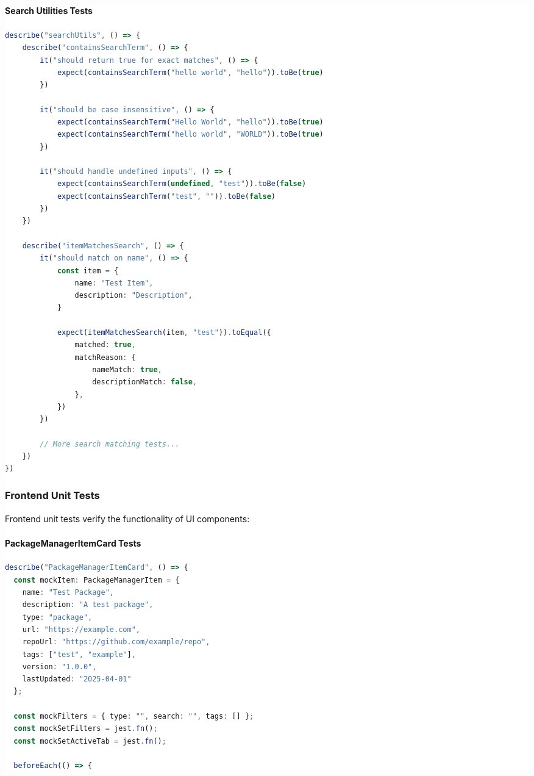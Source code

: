 #### Search Utilities Tests

```typescript
describe("searchUtils", () => {
	describe("containsSearchTerm", () => {
		it("should return true for exact matches", () => {
			expect(containsSearchTerm("hello world", "hello")).toBe(true)
		})

		it("should be case insensitive", () => {
			expect(containsSearchTerm("Hello World", "hello")).toBe(true)
			expect(containsSearchTerm("hello world", "WORLD")).toBe(true)
		})

		it("should handle undefined inputs", () => {
			expect(containsSearchTerm(undefined, "test")).toBe(false)
			expect(containsSearchTerm("test", "")).toBe(false)
		})
	})

	describe("itemMatchesSearch", () => {
		it("should match on name", () => {
			const item = {
				name: "Test Item",
				description: "Description",
			}

			expect(itemMatchesSearch(item, "test")).toEqual({
				matched: true,
				matchReason: {
					nameMatch: true,
					descriptionMatch: false,
				},
			})
		})

		// More search matching tests...
	})
})
```

### Frontend Unit Tests

Frontend unit tests verify the functionality of UI components:

#### PackageManagerItemCard Tests

```typescript
describe("PackageManagerItemCard", () => {
  const mockItem: PackageManagerItem = {
    name: "Test Package",
    description: "A test package",
    type: "package",
    url: "https://example.com",
    repoUrl: "https://github.com/example/repo",
    tags: ["test", "example"],
    version: "1.0.0",
    lastUpdated: "2025-04-01"
  };

  const mockFilters = { type: "", search: "", tags: [] };
  const mockSetFilters = jest.fn();
  const mockSetActiveTab = jest.fn();

  beforeEach(() => {
```